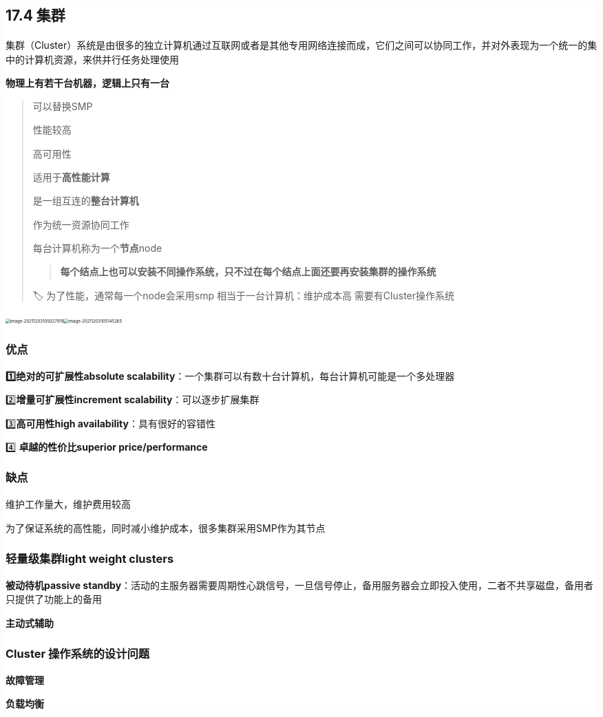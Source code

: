 ## 17.4 集群

集群（Cluster）系统是由很多的独立计算机通过互联网或者是其他专用网络连接而成，它们之间可以协同工作，并对外表现为一个统一的集中的计算机资源，来供并行任务处理使用

**物理上有若干台机器，逻辑上只有一台**

> 可以替换SMP
>
> 性能较高
>
> 高可用性
>
> 适用于**高性能计算**
>
> 是一组互连的**整台计算机**
>
> 作为统一资源协同工作
>
> 每台计算机称为一个**节点**node
>
> > **每个结点上也可以安装不同操作系统，只不过在每个结点上面还要再安装集群的操作系统**
>
> :label: 为了性能，通常每一个node会采用smp
> 相当于一台计算机：维护成本高
> 需要有Cluster操作系统

<img src="https://note-image-1307786938.cos.ap-beijing.myqcloud.com/typora/qshell/image-20211203105027919.png" alt="image-20211203105027919" style="zoom: 43%;" /><img src="https://note-image-1307786938.cos.ap-beijing.myqcloud.com/typora/qshell/image-20211203105145265.png" alt="image-20211203105145265" style="zoom: 43%;" />

### 优点

**:one:绝对的可扩展性absolute scalability**：一个集群可以有数十台计算机，每台计算机可能是一个多处理器

:two:**增量可扩展性increment scalability**：可以逐步扩展集群

:three:**高可用性high availability**：具有很好的容错性

:four: **卓越的性价比superior price/performance**

### 缺点

维护工作量大，维护费用较高

为了保证系统的高性能，同时减小维护成本，很多集群采用SMP作为其节点

### 轻量级集群light weight clusters

**被动待机passive standby**：活动的主服务器需要周期性心跳信号，一旦信号停止，备用服务器会立即投入使用，二者不共享磁盘，备用者只提供了功能上的备用

**主动式辅助**

### Cluster 操作系统的设计问题

**故障管理**

**负载均衡**

